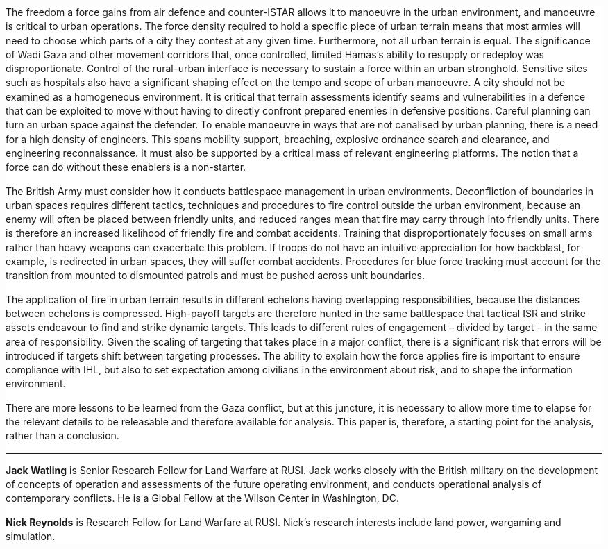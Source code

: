 The freedom a force gains from air defence and counter-ISTAR allows it to manoeuvre in the urban environment, and manoeuvre is critical to urban operations. The force density required to hold a specific piece of urban terrain means that most armies will need to choose which parts of a city they contest at any given time. Furthermore, not all urban terrain is equal. The significance of Wadi Gaza and other movement corridors that, once controlled, limited Hamas’s ability to resupply or redeploy was disproportionate. Control of the rural–urban interface is necessary to sustain a force within an urban stronghold. Sensitive sites such as hospitals also have a significant shaping effect on the tempo and scope of urban manoeuvre. A city should not be examined as a homogeneous environment. It is critical that terrain assessments identify seams and vulnerabilities in a defence that can be exploited to move without having to directly confront prepared enemies in defensive positions. Careful planning can turn an urban space against the defender. To enable manoeuvre in ways that are not canalised by urban planning, there is a need for a high density of engineers. This spans mobility support, breaching, explosive ordnance search and clearance, and engineering reconnaissance. It must also be supported by a critical mass of relevant engineering platforms. The notion that a force can do without these enablers is a non-starter.

The British Army must consider how it conducts battlespace management in urban environments. Deconfliction of boundaries in urban spaces requires different tactics, techniques and procedures to fire control outside the urban environment, because an enemy will often be placed between friendly units, and reduced ranges mean that fire may carry through into friendly units. There is therefore an increased likelihood of friendly fire and combat accidents. Training that disproportionately focuses on small arms rather than heavy weapons can exacerbate this problem. If troops do not have an intuitive appreciation for how backblast, for example, is redirected in urban spaces, they will suffer combat accidents. Procedures for blue force tracking must account for the transition from mounted to dismounted patrols and must be pushed across unit boundaries.

The application of fire in urban terrain results in different echelons having overlapping responsibilities, because the distances between echelons is compressed. High-payoff targets are therefore hunted in the same battlespace that tactical ISR and strike assets endeavour to find and strike dynamic targets. This leads to different rules of engagement – divided by target – in the same area of responsibility. Given the scaling of targeting that takes place in a major conflict, there is a significant risk that errors will be introduced if targets shift between targeting processes. The ability to explain how the force applies fire is important to ensure compliance with IHL, but also to set expectation among civilians in the environment about risk, and to shape the information environment.

There are more lessons to be learned from the Gaza conflict, but at this juncture, it is necessary to allow more time to elapse for the relevant details to be releasable and therefore available for analysis. This paper is, therefore, a starting point for the analysis, rather than a conclusion.

---

__Jack Watling__ is Senior Research Fellow for Land Warfare at RUSI. Jack works closely with the British military on the development of concepts of operation and assessments of the future operating environment, and conducts operational analysis of contemporary conflicts. He is a Global Fellow at the Wilson Center in Washington, DC.

__Nick Reynolds__ is Research Fellow for Land Warfare at RUSI. Nick’s research interests include land power, wargaming and simulation.
